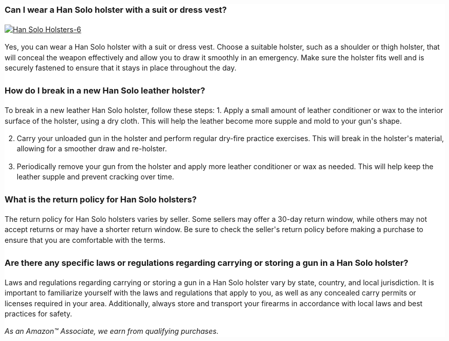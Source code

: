 ### Can I wear a Han Solo holster with a suit or dress vest?

<div><a href="https://serp.ly/@universityofguns/amazon/han-solo-holsters?utm_source=universityofguns&utm_medium=website&utm_campaign=universityofguns.com&utm_content=han-solo-holsters&utm_term=han-solo-holsters-6"><img src="https://imagedelivery.net/vy2bglCGN6hEeWOnSe2c7A/Han+Solo+Holsters-6/public" alt="Han Solo Holsters-6"></a></div>

Yes, you can wear a Han Solo holster with a suit or dress vest. Choose a suitable holster, such as a shoulder or thigh holster, that will conceal the weapon effectively and allow you to draw it smoothly in an emergency. Make sure the holster fits well and is securely fastened to ensure that it stays in place throughout the day.

### How do I break in a new Han Solo leather holster?

To break in a new leather Han Solo holster, follow these steps: 1. Apply a small amount of leather conditioner or wax to the interior surface of the holster, using a dry cloth. This will help the leather become more supple and mold to your gun's shape.

2. Carry your unloaded gun in the holster and perform regular dry-fire practice exercises. This will break in the holster's material, allowing for a smoother draw and re-holster.

3. Periodically remove your gun from the holster and apply more leather conditioner or wax as needed. This will help keep the leather supple and prevent cracking over time.

### What is the return policy for Han Solo holsters?

The return policy for Han Solo holsters varies by seller. Some sellers may offer a 30-day return window, while others may not accept returns or may have a shorter return window. Be sure to check the seller's return policy before making a purchase to ensure that you are comfortable with the terms.

### Are there any specific laws or regulations regarding carrying or storing a gun in a Han Solo holster?

Laws and regulations regarding carrying or storing a gun in a Han Solo holster vary by state, country, and local jurisdiction. It is important to familiarize yourself with the laws and regulations that apply to you, as well as any concealed carry permits or licenses required in your area. Additionally, always store and transport your firearms in accordance with local laws and best practices for safety.

_As an Amazon™ Associate, we earn from qualifying purchases._
